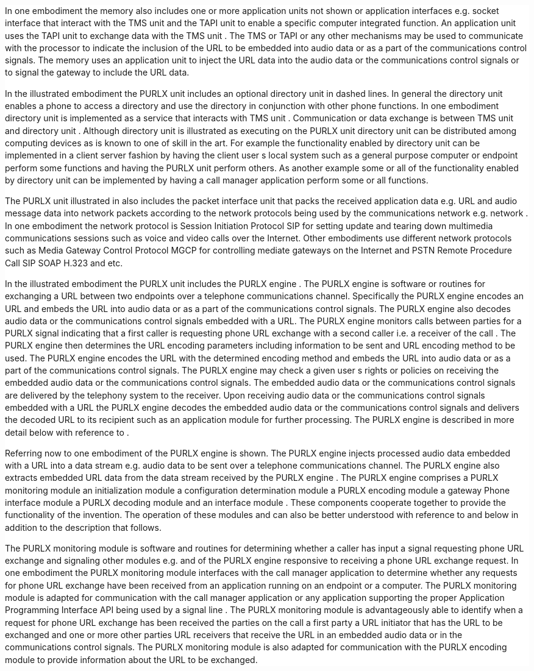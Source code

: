 In one embodiment the memory also includes one or more application units not shown or application interfaces e.g. socket interface that interact with the TMS unit and the TAPI unit to enable a specific computer integrated function. An application unit uses the TAPI unit to exchange data with the TMS unit . The TMS or TAPI or any other mechanisms may be used to communicate with the processor to indicate the inclusion of the URL to be embedded into audio data or as a part of the communications control signals. The memory uses an application unit to inject the URL data into the audio data or the communications control signals or to signal the gateway to include the URL data.

In the illustrated embodiment the PURLX unit includes an optional directory unit in dashed lines. In general the directory unit enables a phone to access a directory and use the directory in conjunction with other phone functions. In one embodiment directory unit is implemented as a service that interacts with TMS unit . Communication or data exchange is between TMS unit and directory unit . Although directory unit is illustrated as executing on the PURLX unit directory unit can be distributed among computing devices as is known to one of skill in the art. For example the functionality enabled by directory unit can be implemented in a client server fashion by having the client user s local system such as a general purpose computer or endpoint perform some functions and having the PURLX unit perform others. As another example some or all of the functionality enabled by directory unit can be implemented by having a call manager application perform some or all functions.

The PURLX unit illustrated in also includes the packet interface unit that packs the received application data e.g. URL and audio message data into network packets according to the network protocols being used by the communications network e.g. network . In one embodiment the network protocol is Session Initiation Protocol SIP for setting update and tearing down multimedia communications sessions such as voice and video calls over the Internet. Other embodiments use different network protocols such as Media Gateway Control Protocol MGCP for controlling mediate gateways on the Internet and PSTN Remote Procedure Call SIP SOAP H.323 and etc.

In the illustrated embodiment the PURLX unit includes the PURLX engine . The PURLX engine is software or routines for exchanging a URL between two endpoints over a telephone communications channel. Specifically the PURLX engine encodes an URL and embeds the URL into audio data or as a part of the communications control signals. The PURLX engine also decodes audio data or the communications control signals embedded with a URL. The PURLX engine monitors calls between parties for a PURLX signal indicating that a first caller is requesting phone URL exchange with a second caller i.e. a receiver of the call . The PURLX engine then determines the URL encoding parameters including information to be sent and URL encoding method to be used. The PURLX engine encodes the URL with the determined encoding method and embeds the URL into audio data or as a part of the communications control signals. The PURLX engine may check a given user s rights or policies on receiving the embedded audio data or the communications control signals. The embedded audio data or the communications control signals are delivered by the telephony system to the receiver. Upon receiving audio data or the communications control signals embedded with a URL the PURLX engine decodes the embedded audio data or the communications control signals and delivers the decoded URL to its recipient such as an application module for further processing. The PURLX engine is described in more detail below with reference to .

Referring now to one embodiment of the PURLX engine is shown. The PURLX engine injects processed audio data embedded with a URL into a data stream e.g. audio data to be sent over a telephone communications channel. The PURLX engine also extracts embedded URL data from the data stream received by the PURLX engine . The PURLX engine comprises a PURLX monitoring module an initialization module a configuration determination module a PURLX encoding module a gateway Phone interface module a PURLX decoding module and an interface module . These components cooperate together to provide the functionality of the invention. The operation of these modules and can also be better understood with reference to and below in addition to the description that follows.

The PURLX monitoring module is software and routines for determining whether a caller has input a signal requesting phone URL exchange and signaling other modules e.g. and of the PURLX engine responsive to receiving a phone URL exchange request. In one embodiment the PURLX monitoring module interfaces with the call manager application to determine whether any requests for phone URL exchange have been received from an application running on an endpoint or a computer. The PURLX monitoring module is adapted for communication with the call manager application or any application supporting the proper Application Programming Interface API being used by a signal line . The PURLX monitoring module is advantageously able to identify when a request for phone URL exchange has been received the parties on the call a first party a URL initiator that has the URL to be exchanged and one or more other parties URL receivers that receive the URL in an embedded audio data or in the communications control signals. The PURLX monitoring module is also adapted for communication with the PURLX encoding module to provide information about the URL to be exchanged.
